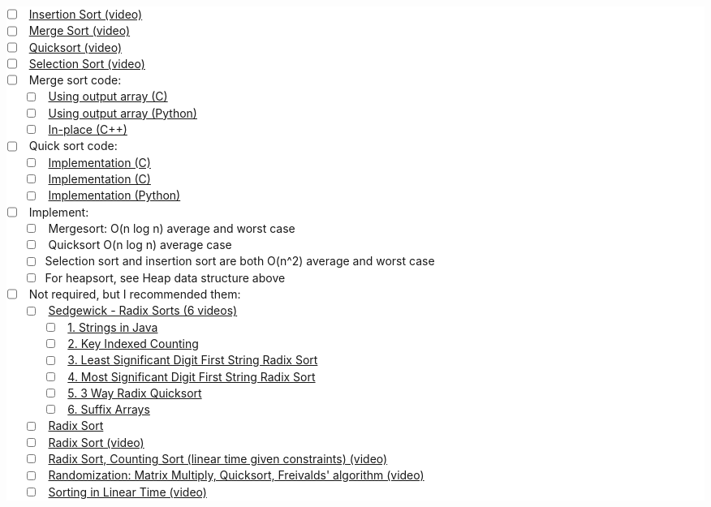 * [ ] &#x20;[Insertion Sort (video)](https://www.youtube.com/watch?v=c4BRHC7kTaQ\&index=2\&list=PL89B61F78B552C1AB)
* [ ] &#x20;[Merge Sort (video)](https://www.youtube.com/watch?v=GCae1WNvnZM\&index=3\&list=PL89B61F78B552C1AB)
* [ ] &#x20;[Quicksort (video)](https://www.youtube.com/watch?v=y\_G9BkAm6B8\&index=4\&list=PL89B61F78B552C1AB)
* [ ] &#x20;[Selection Sort (video)](https://www.youtube.com/watch?v=6nDMgr0-Yyo\&index=8\&list=PL89B61F78B552C1AB)
* [ ] &#x20;Merge sort code:
  * [ ] &#x20;[Using output array (C)](http://www.cs.yale.edu/homes/aspnes/classes/223/examples/sorting/mergesort.c)
  * [ ] &#x20;[Using output array (Python)](https://github.com/jwasham/practice-python/blob/master/merge\_sort/merge\_sort.py)
  * [ ] &#x20;[In-place (C++)](https://github.com/jwasham/practice-cpp/blob/master/merge\_sort/merge\_sort.cc)
* [ ] &#x20;Quick sort code:
  * [ ] &#x20;[Implementation (C)](http://www.cs.yale.edu/homes/aspnes/classes/223/examples/randomization/quick.c)
  * [ ] &#x20;[Implementation (C)](https://github.com/jwasham/practice-c/blob/master/quick\_sort/quick\_sort.c)
  * [ ] &#x20;[Implementation (Python)](https://github.com/jwasham/practice-python/blob/master/quick\_sort/quick\_sort.py)
* [ ] &#x20;Implement:
  * [ ] &#x20;Mergesort: O(n log n) average and worst case
  * [ ] &#x20;Quicksort O(n log n) average case
  * [ ] Selection sort and insertion sort are both O(n^2) average and worst case
  * [ ] For heapsort, see Heap data structure above
* [ ] &#x20;Not required, but I recommended them:
  * [ ] &#x20;[Sedgewick - Radix Sorts (6 videos)](https://www.coursera.org/learn/algorithms-part2/home/week/3)
    * [ ] &#x20;[1. Strings in Java](https://www.coursera.org/learn/algorithms-part2/lecture/vGHvb/strings-in-java)
    * [ ] &#x20;[2. Key Indexed Counting](https://www.coursera.org/lecture/algorithms-part2/key-indexed-counting-2pi1Z)
    * [ ] &#x20;[3. Least Significant Digit First String Radix Sort](https://www.coursera.org/learn/algorithms-part2/lecture/c1U7L/lsd-radix-sort)
    * [ ] &#x20;[4. Most Significant Digit First String Radix Sort](https://www.coursera.org/learn/algorithms-part2/lecture/gFxwG/msd-radix-sort)
    * [ ] &#x20;[5. 3 Way Radix Quicksort](https://www.coursera.org/lecture/algorithms-part2/3-way-radix-quicksort-crkd5)
    * [ ] &#x20;[6. Suffix Arrays](https://www.coursera.org/learn/algorithms-part2/lecture/TH18W/suffix-arrays)
  * [ ] &#x20;[Radix Sort](http://www.cs.yale.edu/homes/aspnes/classes/223/notes.html#radixSort)
  * [ ] &#x20;[Radix Sort (video)](https://www.youtube.com/watch?v=xhr26ia4k38)
  * [ ] &#x20;[Radix Sort, Counting Sort (linear time given constraints) (video)](https://www.youtube.com/watch?v=Nz1KZXbghj8\&index=7\&list=PLUl4u3cNGP61Oq3tWYp6V\_F-5jb5L2iHb)
  * [ ] &#x20;[Randomization: Matrix Multiply, Quicksort, Freivalds' algorithm (video)](https://www.youtube.com/watch?v=cNB2lADK3\_s\&index=8\&list=PLUl4u3cNGP6317WaSNfmCvGym2ucw3oGp)
  * [ ] &#x20;[Sorting in Linear Time (video)](https://www.youtube.com/watch?v=pOKy3RZbSws\&list=PLUl4u3cNGP61hsJNdULdudlRL493b-XZf\&index=14)
